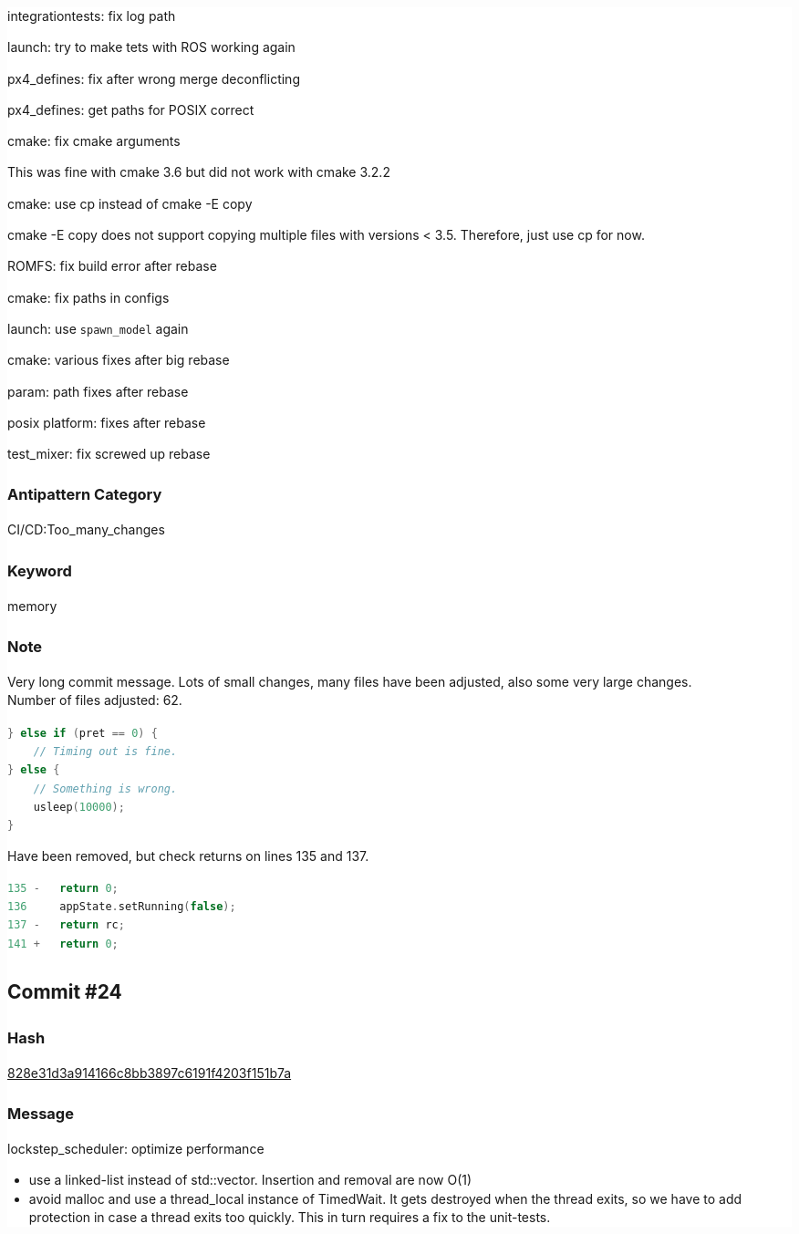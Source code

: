 integrationtests: fix log path

launch: try to make tets with ROS working again

px4_defines: fix after wrong merge deconflicting

px4_defines: get paths for POSIX correct

cmake: fix cmake arguments

This was fine with cmake 3.6 but did not work with cmake 3.2.2

cmake: use cp instead of cmake -E copy

cmake -E copy does not support copying multiple files with versions <
3.5. Therefore, just use cp for now.

ROMFS: fix build error after rebase

cmake: fix paths in configs

launch: use `spawn_model` again

cmake: various fixes after big rebase

param: path fixes after rebase

posix platform: fixes after rebase

test_mixer: fix screwed up rebase
### Antipattern Category
CI/CD:Too_many_changes
### Keyword
memory
### Note
Very long commit message. Lots of small changes, many files have been adjusted, also some very large changes.\
Number of files adjusted: 62.
```C++
} else if (pret == 0) {
	// Timing out is fine.
} else {
	// Something is wrong.
	usleep(10000);
}
```
Have been removed, but check returns on lines 135 and 137.
```C++
135	-	return 0;
136		appState.setRunning(false);
137	-	return rc;
141	+	return 0;
```

## Commit #24
### Hash
[828e31d3a914166c8bb3897c6191f4203f151b7a](https://github.com/PX4/PX4-Autopilot/commit/828e31d3a914166c8bb3897c6191f4203f151b7a?w=1)
### Message
lockstep_scheduler: optimize performance
- use a linked-list instead of std::vector. Insertion and removal are now
  O(1)
- avoid malloc and use a thread_local instance of TimedWait.
  It gets destroyed when the thread exits, so we have to add protection
  in case a thread exits too quickly. This in turn requires a fix to the
  unit-tests.